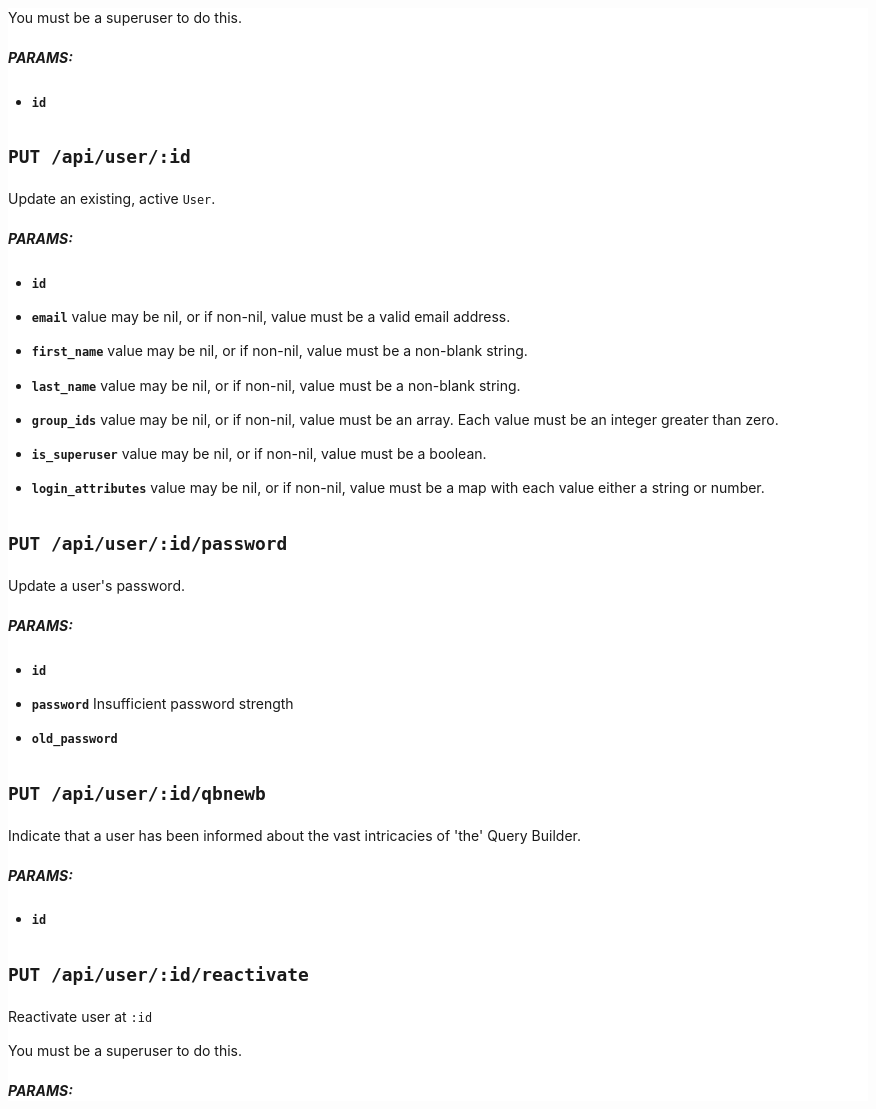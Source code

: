 You must be a superuser to do this.

##### PARAMS:

*  **`id`** 


## `PUT /api/user/:id`

Update an existing, active `User`.

##### PARAMS:

*  **`id`** 

*  **`email`** value may be nil, or if non-nil, value must be a valid email address.

*  **`first_name`** value may be nil, or if non-nil, value must be a non-blank string.

*  **`last_name`** value may be nil, or if non-nil, value must be a non-blank string.

*  **`group_ids`** value may be nil, or if non-nil, value must be an array. Each value must be an integer greater than zero.

*  **`is_superuser`** value may be nil, or if non-nil, value must be a boolean.

*  **`login_attributes`** value may be nil, or if non-nil, value must be a map with each value either a string or number.


## `PUT /api/user/:id/password`

Update a user's password.

##### PARAMS:

*  **`id`** 

*  **`password`** Insufficient password strength

*  **`old_password`** 


## `PUT /api/user/:id/qbnewb`

Indicate that a user has been informed about the vast intricacies of 'the' Query Builder.

##### PARAMS:

*  **`id`** 


## `PUT /api/user/:id/reactivate`

Reactivate user at `:id`

You must be a superuser to do this.

##### PARAMS:
